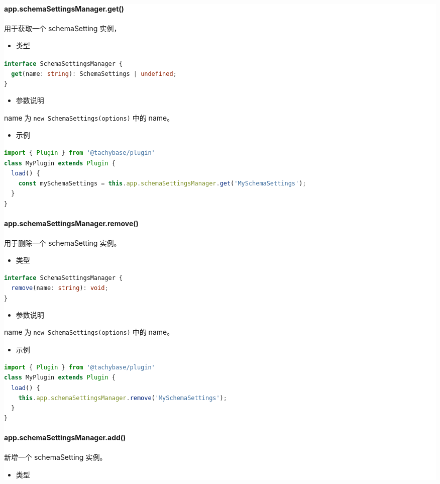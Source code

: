 #### app.schemaSettingsManager.get()

用于获取一个 schemaSetting 实例，

- 类型

```ts | pure
interface SchemaSettingsManager {
  get(name: string): SchemaSettings | undefined;
}
```

- 参数说明

name 为 `new SchemaSettings(options)` 中的 name。

- 示例

```ts | pure
import { Plugin } from '@tachybase/plugin'
class MyPlugin extends Plugin {
  load() {
    const mySchemaSettings = this.app.schemaSettingsManager.get('MySchemaSettings');
  }
}
```

#### app.schemaSettingsManager.remove()

用于删除一个 schemaSetting 实例。

- 类型

```ts | pure
interface SchemaSettingsManager {
  remove(name: string): void;
}
```

- 参数说明

name 为 `new SchemaSettings(options)` 中的 name。

- 示例

```ts | pure
import { Plugin } from '@tachybase/plugin'
class MyPlugin extends Plugin {
  load() {
    this.app.schemaSettingsManager.remove('MySchemaSettings');
  }
}
```

#### app.schemaSettingsManager.add()

新增一个 schemaSetting 实例。

- 类型

